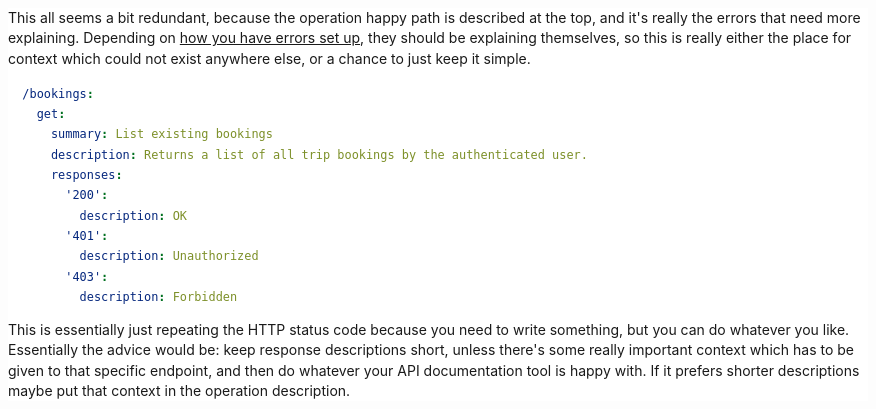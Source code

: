 This all seems a bit redundant, because the operation happy path is described at the top, and it's really the errors that need more explaining. Depending on [how you have errors set up](_guides/openapi/specification/v3.1/advanced/error-formats.md), they should be explaining themselves, so this is really either the place for context which could not exist anywhere else, or a chance to just keep it simple.

```yaml
  /bookings:
    get:
      summary: List existing bookings
      description: Returns a list of all trip bookings by the authenticated user.
      responses:
        '200':
          description: OK
        '401':
          description: Unauthorized
        '403':
          description: Forbidden
```

This is essentially just repeating the HTTP status code because you need to write something, but you can do whatever you like. Essentially the advice would be: keep response descriptions short, unless there's some really important context which has to be given to that specific endpoint, and then do whatever your API documentation tool is happy with. If it prefers shorter descriptions maybe put that context in the operation description.

